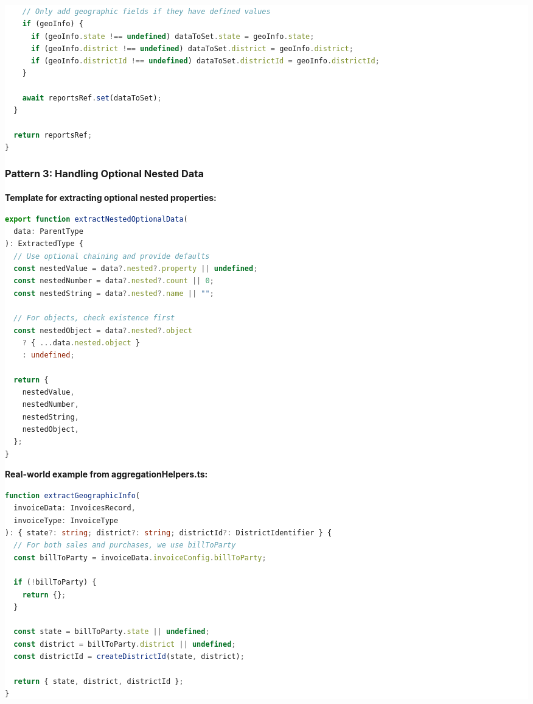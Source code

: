 ```typescript
    // Only add geographic fields if they have defined values
    if (geoInfo) {
      if (geoInfo.state !== undefined) dataToSet.state = geoInfo.state;
      if (geoInfo.district !== undefined) dataToSet.district = geoInfo.district;
      if (geoInfo.districtId !== undefined) dataToSet.districtId = geoInfo.districtId;
    }

    await reportsRef.set(dataToSet);
  }

  return reportsRef;
}
```

### Pattern 3: Handling Optional Nested Data

**Template for extracting optional nested properties:**

```typescript
export function extractNestedOptionalData(
  data: ParentType
): ExtractedType {
  // Use optional chaining and provide defaults
  const nestedValue = data?.nested?.property || undefined;
  const nestedNumber = data?.nested?.count || 0;
  const nestedString = data?.nested?.name || "";

  // For objects, check existence first
  const nestedObject = data?.nested?.object
    ? { ...data.nested.object }
    : undefined;

  return {
    nestedValue,
    nestedNumber,
    nestedString,
    nestedObject,
  };
}
```

**Real-world example from aggregationHelpers.ts:**

```typescript
function extractGeographicInfo(
  invoiceData: InvoicesRecord,
  invoiceType: InvoiceType
): { state?: string; district?: string; districtId?: DistrictIdentifier } {
  // For both sales and purchases, we use billToParty
  const billToParty = invoiceData.invoiceConfig.billToParty;

  if (!billToParty) {
    return {};
  }

  const state = billToParty.state || undefined;
  const district = billToParty.district || undefined;
  const districtId = createDistrictId(state, district);

  return { state, district, districtId };
}
```
